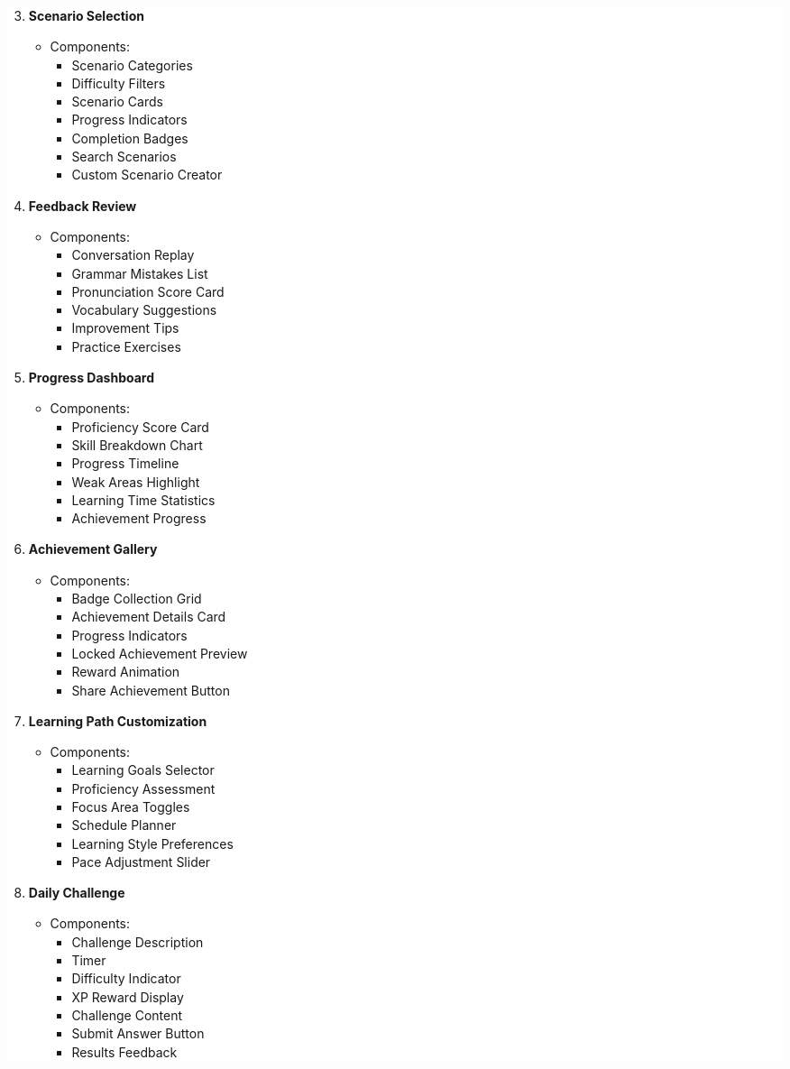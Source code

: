 3. **Scenario Selection**

   - Components:
     - Scenario Categories
     - Difficulty Filters
     - Scenario Cards
     - Progress Indicators
     - Completion Badges
     - Search Scenarios
     - Custom Scenario Creator

4. **Feedback Review**

   - Components:
     - Conversation Replay
     - Grammar Mistakes List
     - Pronunciation Score Card
     - Vocabulary Suggestions
     - Improvement Tips
     - Practice Exercises

5. **Progress Dashboard**

   - Components:
     - Proficiency Score Card
     - Skill Breakdown Chart
     - Progress Timeline
     - Weak Areas Highlight
     - Learning Time Statistics
     - Achievement Progress

6. **Achievement Gallery**

   - Components:
     - Badge Collection Grid
     - Achievement Details Card
     - Progress Indicators
     - Locked Achievement Preview
     - Reward Animation
     - Share Achievement Button

7. **Learning Path Customization**

   - Components:
     - Learning Goals Selector
     - Proficiency Assessment
     - Focus Area Toggles
     - Schedule Planner
     - Learning Style Preferences
     - Pace Adjustment Slider

8. **Daily Challenge**

   - Components:
     - Challenge Description
     - Timer
     - Difficulty Indicator
     - XP Reward Display
     - Challenge Content
     - Submit Answer Button
     - Results Feedback
